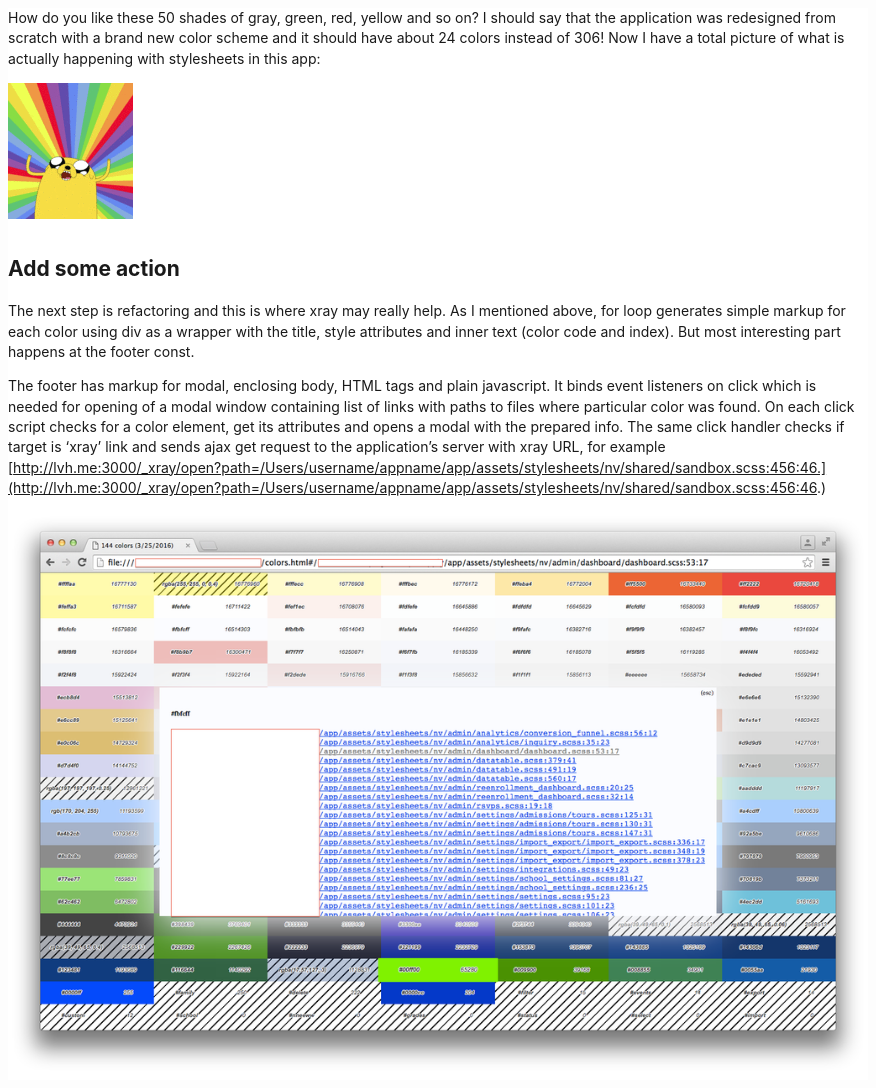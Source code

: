 How do you like these 50 shades of gray, green, red, yellow and so on? I should say that the application was redesigned from scratch with a brand new color scheme and it should have about 24 colors instead of 306! Now I have a total picture of what is actually happening with stylesheets in this app:

![](file_2.gif)

## Add some action

The next step is refactoring and this is where xray may really help. As I mentioned above, for loop generates simple markup for each color using div as a wrapper with the title, style attributes and inner text (color code and index). But most interesting part happens at the footer const.

The footer has markup for modal, enclosing body, HTML tags and plain javascript. It binds event listeners on click which is needed for opening of a modal window containing list of links with paths to files where particular color was found. On each click script checks for a color element, get its attributes and opens a modal with the prepared info. The same click handler checks if target is ‘xray’ link and sends ajax get request to the application’s server with xray URL, for example [http://lvh.me:3000/_xray/open?path=/Users/username/appname/app/assets/stylesheets/nv/shared/sandbox.scss:456:46.](http://lvh.me:3000/_xray/open?path=/Users/username/appname/app/assets/stylesheets/nv/shared/sandbox.scss:456:46.)

![](file_3.png)
